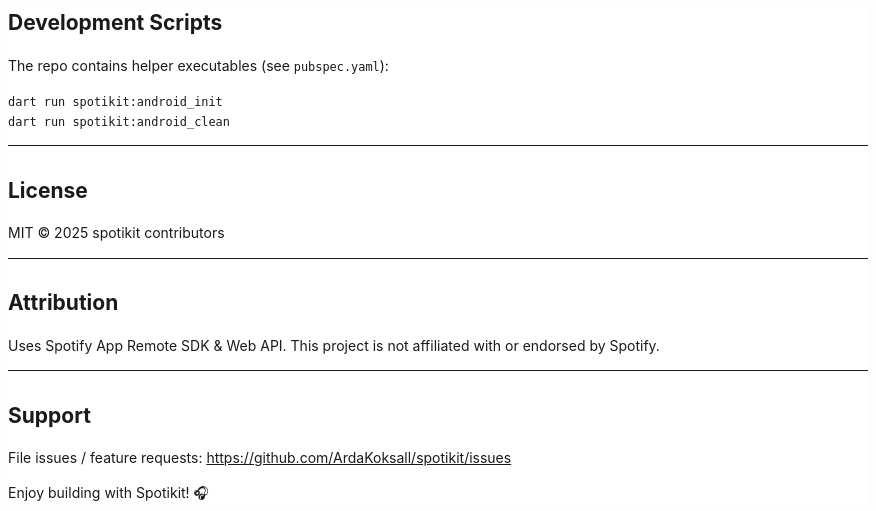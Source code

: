 ## Development Scripts
The repo contains helper executables (see `pubspec.yaml`):
```
dart run spotikit:android_init
dart run spotikit:android_clean
```

---
## License
MIT © 2025 spotikit contributors

---
## Attribution
Uses Spotify App Remote SDK & Web API. This project is not affiliated with or endorsed by Spotify.

---
## Support
File issues / feature requests: https://github.com/ArdaKoksall/spotikit/issues

Enjoy building with Spotikit! 🎧

